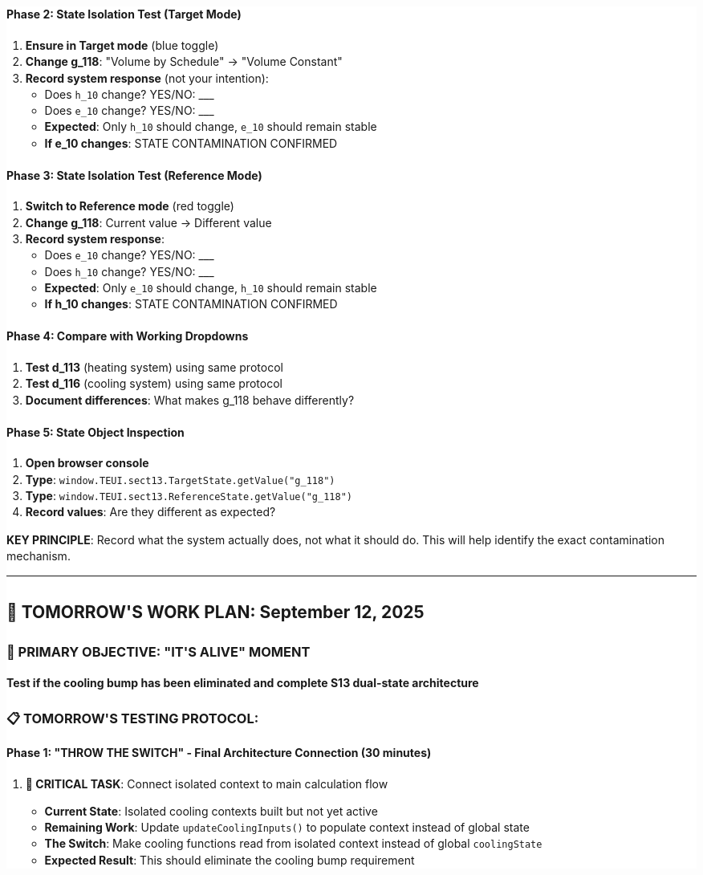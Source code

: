 #### **Phase 2: State Isolation Test (Target Mode)**

1. **Ensure in Target mode** (blue toggle)
2. **Change g_118**: "Volume by Schedule" → "Volume Constant"
3. **Record system response** (not your intention):
   - Does `h_10` change? YES/NO: \_\_\_
   - Does `e_10` change? YES/NO: \_\_\_
   - **Expected**: Only `h_10` should change, `e_10` should remain stable
   - **If e_10 changes**: STATE CONTAMINATION CONFIRMED

#### **Phase 3: State Isolation Test (Reference Mode)**

1. **Switch to Reference mode** (red toggle)
2. **Change g_118**: Current value → Different value
3. **Record system response**:
   - Does `e_10` change? YES/NO: \_\_\_
   - Does `h_10` change? YES/NO: \_\_\_
   - **Expected**: Only `e_10` should change, `h_10` should remain stable
   - **If h_10 changes**: STATE CONTAMINATION CONFIRMED

#### **Phase 4: Compare with Working Dropdowns**

1. **Test d_113** (heating system) using same protocol
2. **Test d_116** (cooling system) using same protocol
3. **Document differences**: What makes g_118 behave differently?

#### **Phase 5: State Object Inspection**

1. **Open browser console**
2. **Type**: `window.TEUI.sect13.TargetState.getValue("g_118")`
3. **Type**: `window.TEUI.sect13.ReferenceState.getValue("g_118")`
4. **Record values**: Are they different as expected?

**KEY PRINCIPLE**: Record what the system actually does, not what it should do. This will help identify the exact contamination mechanism.

---

## 🌅 TOMORROW'S WORK PLAN: September 12, 2025

### **🎯 PRIMARY OBJECTIVE: "IT'S ALIVE" MOMENT**

**Test if the cooling bump has been eliminated and complete S13 dual-state architecture**

### **📋 TOMORROW'S TESTING PROTOCOL:**

#### **Phase 1: "THROW THE SWITCH" - Final Architecture Connection (30 minutes)**

1. **🔌 CRITICAL TASK**: Connect isolated context to main calculation flow

   - **Current State**: Isolated cooling contexts built but not yet active
   - **Remaining Work**: Update `updateCoolingInputs()` to populate context instead of global state
   - **The Switch**: Make cooling functions read from isolated context instead of global `coolingState`
   - **Expected Result**: This should eliminate the cooling bump requirement
